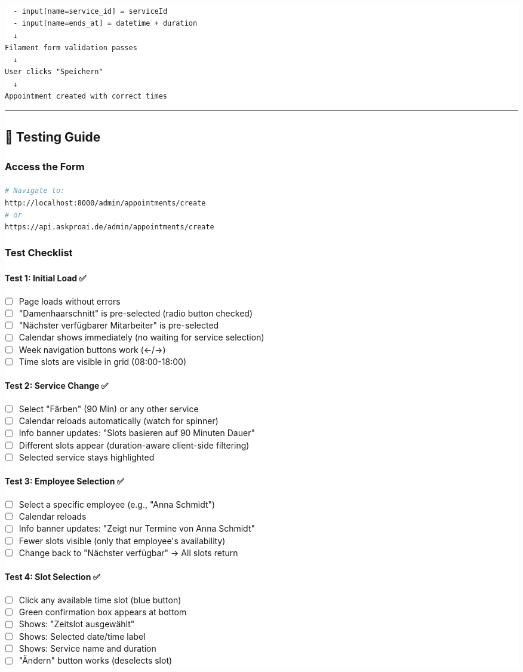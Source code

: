 ```
  - input[name=service_id] = serviceId
  - input[name=ends_at] = datetime + duration
  ↓
Filament form validation passes
  ↓
User clicks "Speichern"
  ↓
Appointment created with correct times
```

---

## 🧪 Testing Guide

### Access the Form
```bash
# Navigate to:
http://localhost:8000/admin/appointments/create
# or
https://api.askproai.de/admin/appointments/create
```

### Test Checklist

#### Test 1: Initial Load ✅
- [ ] Page loads without errors
- [ ] "Damenhaarschnitt" is pre-selected (radio button checked)
- [ ] "Nächster verfügbarer Mitarbeiter" is pre-selected
- [ ] Calendar shows immediately (no waiting for service selection)
- [ ] Week navigation buttons work (←/→)
- [ ] Time slots are visible in grid (08:00-18:00)

#### Test 2: Service Change ✅
- [ ] Select "Färben" (90 Min) or any other service
- [ ] Calendar reloads automatically (watch for spinner)
- [ ] Info banner updates: "Slots basieren auf 90 Minuten Dauer"
- [ ] Different slots appear (duration-aware client-side filtering)
- [ ] Selected service stays highlighted

#### Test 3: Employee Selection ✅
- [ ] Select a specific employee (e.g., "Anna Schmidt")
- [ ] Calendar reloads
- [ ] Info banner updates: "Zeigt nur Termine von Anna Schmidt"
- [ ] Fewer slots visible (only that employee's availability)
- [ ] Change back to "Nächster verfügbar" → All slots return

#### Test 4: Slot Selection ✅
- [ ] Click any available time slot (blue button)
- [ ] Green confirmation box appears at bottom
- [ ] Shows: "Zeitslot ausgewählt"
- [ ] Shows: Selected date/time label
- [ ] Shows: Service name and duration
- [ ] "Ändern" button works (deselects slot)

